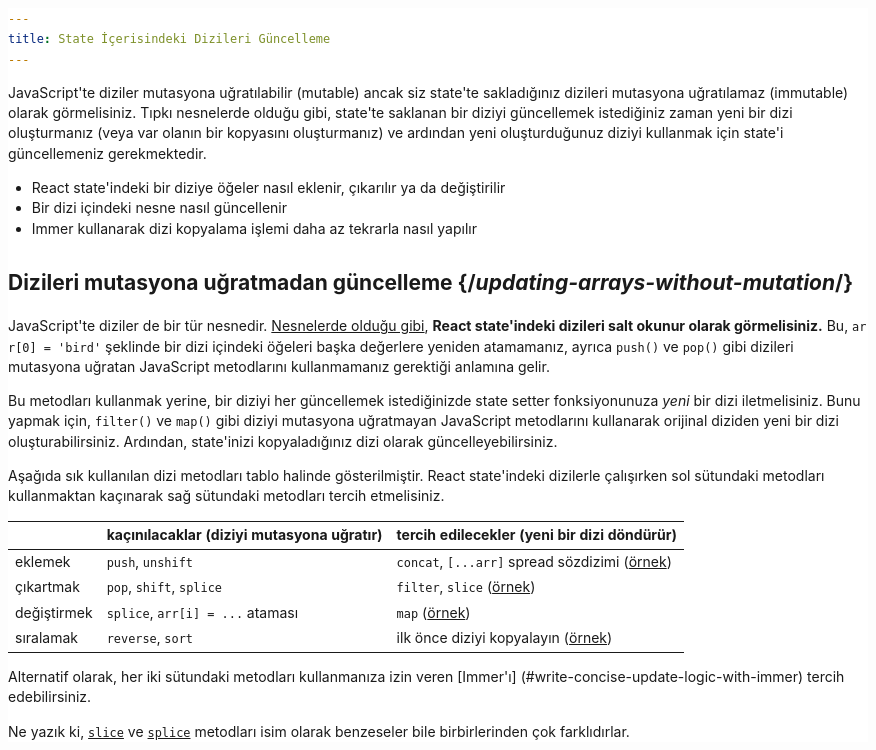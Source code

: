 ```yaml
---
title: State İçerisindeki Dizileri Güncelleme
---
```


<Intro>

JavaScript'te diziler mutasyona uğratılabilir (mutable) ancak siz state'te sakladığınız dizileri mutasyona uğratılamaz (immutable) olarak görmelisiniz. Tıpkı nesnelerde olduğu gibi, state'te saklanan bir diziyi güncellemek istediğiniz zaman yeni bir dizi oluşturmanız (veya var olanın bir kopyasını oluşturmanız) ve ardından yeni oluşturduğunuz diziyi kullanmak için state'i güncellemeniz gerekmektedir.

</Intro>

<YouWillLearn>

- React state'indeki bir diziye öğeler nasıl eklenir, çıkarılır ya da değiştirilir
- Bir dizi içindeki nesne nasıl güncellenir
- Immer kullanarak dizi kopyalama işlemi daha az tekrarla nasıl yapılır

</YouWillLearn>

## Dizileri mutasyona uğratmadan güncelleme {/*updating-arrays-without-mutation*/}

JavaScript'te diziler de bir tür nesnedir. [Nesnelerde olduğu gibi](/learn/updating-objects-in-state), **React state'indeki dizileri salt okunur olarak görmelisiniz.** Bu, `arr[0] = 'bird'` şeklinde bir dizi içindeki öğeleri başka değerlere yeniden atamamanız, ayrıca `push()` ve `pop()` gibi dizileri mutasyona uğratan JavaScript metodlarını kullanmamanız gerektiği anlamına gelir.

Bu metodları kullanmak yerine, bir diziyi her güncellemek istediğinizde state setter fonksiyonunuza *yeni* bir dizi iletmelisiniz. Bunu yapmak için, `filter()` ve `map()` gibi diziyi mutasyona uğratmayan JavaScript metodlarını kullanarak orijinal diziden yeni bir dizi oluşturabilirsiniz. Ardından, state'inizi kopyaladığınız dizi olarak güncelleyebilirsiniz.

Aşağıda sık kullanılan dizi metodları tablo halinde gösterilmiştir. React state'indeki dizilerle çalışırken sol sütundaki metodları kullanmaktan kaçınarak sağ sütundaki metodları tercih etmelisiniz.

|           | kaçınılacaklar (diziyi mutasyona uğratır)           |  tercih edilecekler (yeni bir dizi döndürür)                                        |
| --------- | ----------------------------------- | ------------------------------------------------------------------- |
| eklemek    | `push`, `unshift`                   | `concat`, `[...arr]` spread sözdizimi ([örnek](#adding-to-an-array)) |
| çıkartmak  | `pop`, `shift`, `splice`            | `filter`, `slice` ([örnek](#removing-from-an-array))              |
| değiştirmek | `splice`, `arr[i] = ...` ataması | `map` ([örnek](#replacing-items-in-an-array))                     |
| sıralamak   | `reverse`, `sort`                   | ilk önce diziyi kopyalayın ([örnek](#making-other-changes-to-an-array)) |

Alternatif olarak, her iki sütundaki metodları kullanmanıza izin veren [Immer'ı] (#write-concise-update-logic-with-immer) tercih edebilirsiniz.

<Pitfall>

Ne yazık ki, [`slice`](https://developer.mozilla.org/en-US/docs/Web/JavaScript/Reference/Global_Objects/Array/slice) ve [`splice`](https://developer.mozilla.org/en-US/docs/Web/JavaScript/Reference/Global_Objects/Array/splice) metodları isim olarak benzeseler bile birbirlerinden çok farklıdırlar.
